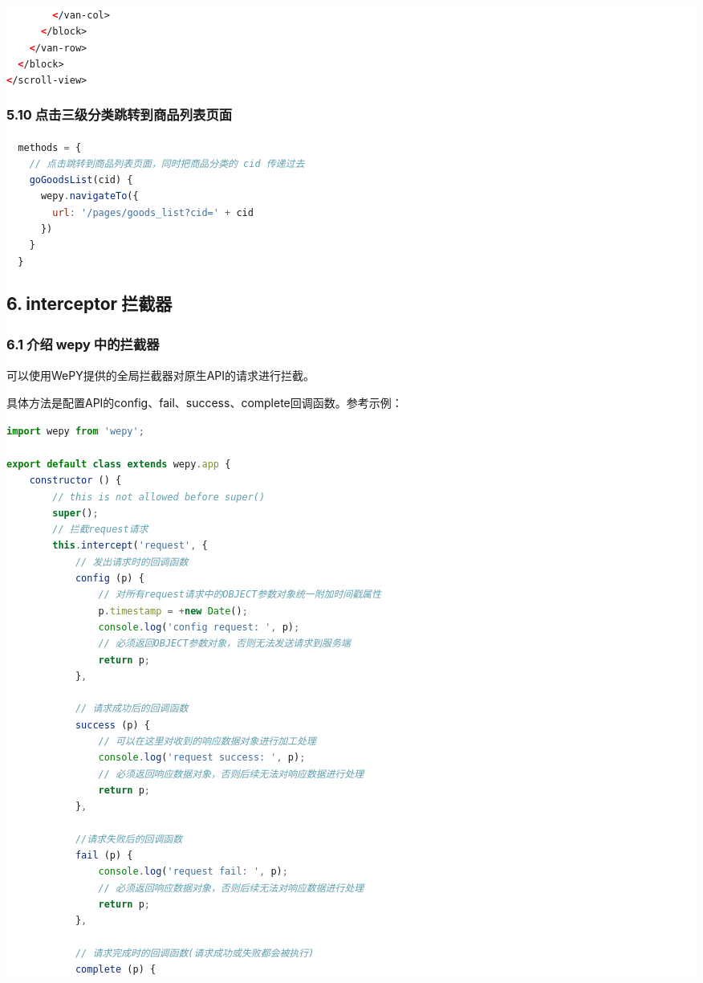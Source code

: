```xml
        </van-col>
      </block>
    </van-row>
  </block>
</scroll-view>
```

### 5.10 点击三级分类跳转到商品列表页面

```js
  methods = {
    // 点击跳转到商品列表页面，同时把商品分类的 cid 传递过去
    goGoodsList(cid) {
      wepy.navigateTo({
        url: '/pages/goods_list?cid=' + cid
      })
    }
  }
```



## 6. interceptor 拦截器

### 6.1 介绍 wepy 中的拦截器

可以使用WePY提供的全局拦截器对原生API的请求进行拦截。

具体方法是配置API的config、fail、success、complete回调函数。参考示例：

```js
import wepy from 'wepy';

export default class extends wepy.app {
    constructor () {
        // this is not allowed before super()
        super();
        // 拦截request请求
        this.intercept('request', {
            // 发出请求时的回调函数
            config (p) {
                // 对所有request请求中的OBJECT参数对象统一附加时间戳属性
                p.timestamp = +new Date();
                console.log('config request: ', p);
                // 必须返回OBJECT参数对象，否则无法发送请求到服务端
                return p;
            },

            // 请求成功后的回调函数
            success (p) {
                // 可以在这里对收到的响应数据对象进行加工处理
                console.log('request success: ', p);
                // 必须返回响应数据对象，否则后续无法对响应数据进行处理
                return p;
            },

            //请求失败后的回调函数
            fail (p) {
                console.log('request fail: ', p);
                // 必须返回响应数据对象，否则后续无法对响应数据进行处理
                return p;
            },

            // 请求完成时的回调函数(请求成功或失败都会被执行)
            complete (p) {
```